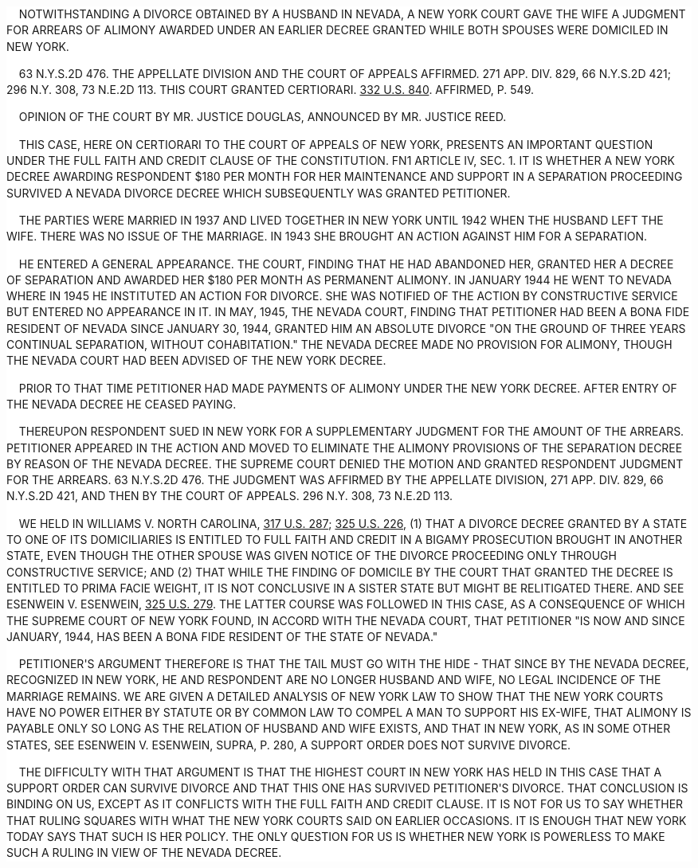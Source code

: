     NOTWITHSTANDING A DIVORCE OBTAINED BY A HUSBAND IN NEVADA, A NEW YORK COURT GAVE THE WIFE A JUDGMENT FOR ARREARS OF ALIMONY AWARDED UNDER AN EARLIER DECREE GRANTED WHILE BOTH SPOUSES WERE DOMICILED IN NEW YORK.

    63 N.Y.S.2D 476.  THE APPELLATE DIVISION AND THE COURT OF APPEALS AFFIRMED.  271 APP. DIV. 829, 66 N.Y.S.2D 421; 296 N.Y. 308, 73 N.E.2D 113.  THIS COURT GRANTED CERTIORARI.  [332 U.S. 840][/us/courts/scotus/usReporter/332/840].  AFFIRMED, P. 549.

    OPINION OF THE COURT BY MR. JUSTICE DOUGLAS, ANNOUNCED BY MR. JUSTICE REED.

    THIS CASE, HERE ON CERTIORARI TO THE COURT OF APPEALS OF NEW YORK, PRESENTS AN IMPORTANT QUESTION UNDER THE FULL FAITH AND CREDIT CLAUSE OF THE CONSTITUTION.  FN1  ARTICLE IV, SEC. 1.  IT IS WHETHER A NEW YORK DECREE AWARDING RESPONDENT $180 PER MONTH FOR HER MAINTENANCE AND SUPPORT IN A SEPARATION PROCEEDING SURVIVED A NEVADA DIVORCE DECREE WHICH SUBSEQUENTLY WAS GRANTED PETITIONER.

    THE PARTIES WERE MARRIED IN 1937 AND LIVED TOGETHER IN NEW YORK UNTIL 1942 WHEN THE HUSBAND LEFT THE WIFE.  THERE WAS NO ISSUE OF THE MARRIAGE.  IN 1943 SHE BROUGHT AN ACTION AGAINST HIM FOR A SEPARATION.

    HE ENTERED A GENERAL APPEARANCE.  THE COURT, FINDING THAT HE HAD ABANDONED HER, GRANTED HER A DECREE OF SEPARATION AND AWARDED HER $180 PER MONTH AS PERMANENT ALIMONY.  IN JANUARY 1944 HE WENT TO NEVADA WHERE IN 1945 HE INSTITUTED AN ACTION FOR DIVORCE.  SHE WAS NOTIFIED OF THE ACTION BY CONSTRUCTIVE SERVICE BUT ENTERED NO APPEARANCE IN IT.  IN MAY, 1945, THE NEVADA COURT, FINDING THAT PETITIONER HAD BEEN A BONA FIDE RESIDENT OF NEVADA SINCE JANUARY 30, 1944, GRANTED HIM AN ABSOLUTE DIVORCE "ON THE GROUND OF THREE YEARS CONTINUAL SEPARATION, WITHOUT COHABITATION."  THE NEVADA DECREE MADE NO PROVISION FOR ALIMONY, THOUGH THE NEVADA COURT HAD BEEN ADVISED OF THE NEW YORK DECREE.

    PRIOR TO THAT TIME PETITIONER HAD MADE PAYMENTS OF ALIMONY UNDER THE NEW YORK DECREE.  AFTER ENTRY OF THE NEVADA DECREE HE CEASED PAYING.

    THEREUPON RESPONDENT SUED IN NEW YORK FOR A SUPPLEMENTARY JUDGMENT FOR THE AMOUNT OF THE ARREARS.  PETITIONER APPEARED IN THE ACTION AND MOVED TO ELIMINATE THE ALIMONY PROVISIONS OF THE SEPARATION DECREE BY REASON OF THE NEVADA DECREE.  THE SUPREME COURT DENIED THE MOTION AND GRANTED RESPONDENT JUDGMENT FOR THE ARREARS.  63 N.Y.S.2D 476.  THE JUDGMENT WAS AFFIRMED BY THE APPELLATE DIVISION, 271 APP. DIV. 829, 66 N.Y.S.2D 421, AND THEN BY THE COURT OF APPEALS.  296 N.Y. 308, 73 N.E.2D 113.

    WE HELD IN WILLIAMS V. NORTH CAROLINA, [317 U.S. 287][/us/courts/scotus/usReporter/317/287]; [325 U.S. 226][/us/courts/scotus/usReporter/325/226], (1) THAT A DIVORCE DECREE GRANTED BY A STATE TO ONE OF ITS DOMICILIARIES IS ENTITLED TO FULL FAITH AND CREDIT IN A BIGAMY PROSECUTION BROUGHT IN ANOTHER STATE, EVEN THOUGH THE OTHER SPOUSE WAS GIVEN NOTICE OF THE DIVORCE PROCEEDING ONLY THROUGH CONSTRUCTIVE SERVICE; AND (2) THAT WHILE THE FINDING OF DOMICILE BY THE COURT THAT GRANTED THE DECREE IS ENTITLED TO PRIMA FACIE WEIGHT, IT IS NOT CONCLUSIVE IN A SISTER STATE BUT MIGHT BE RELITIGATED THERE.  AND SEE ESENWEIN V. ESENWEIN, [325 U.S. 279][/us/courts/scotus/usReporter/325/279].  THE LATTER COURSE WAS FOLLOWED IN THIS CASE, AS A CONSEQUENCE OF WHICH THE SUPREME COURT OF NEW YORK FOUND, IN ACCORD WITH THE NEVADA COURT, THAT PETITIONER "IS NOW AND SINCE JANUARY, 1944, HAS BEEN A BONA FIDE RESIDENT OF THE STATE OF NEVADA."

    PETITIONER'S ARGUMENT THEREFORE IS THAT THE TAIL MUST GO WITH THE HIDE - THAT SINCE BY THE NEVADA DECREE, RECOGNIZED IN NEW YORK, HE AND RESPONDENT ARE NO LONGER HUSBAND AND WIFE, NO LEGAL INCIDENCE OF THE MARRIAGE REMAINS.  WE ARE GIVEN A DETAILED ANALYSIS OF NEW YORK LAW TO SHOW THAT THE NEW YORK COURTS HAVE NO POWER EITHER BY STATUTE OR BY COMMON LAW TO COMPEL A MAN TO SUPPORT HIS EX-WIFE, THAT ALIMONY IS PAYABLE ONLY SO LONG AS THE RELATION OF HUSBAND AND WIFE EXISTS, AND THAT IN NEW YORK, AS IN SOME OTHER STATES, SEE ESENWEIN V. ESENWEIN, SUPRA, P. 280, A SUPPORT ORDER DOES NOT SURVIVE DIVORCE.

    THE DIFFICULTY WITH THAT ARGUMENT IS THAT THE HIGHEST COURT IN NEW YORK HAS HELD IN THIS CASE THAT A SUPPORT ORDER CAN SURVIVE DIVORCE AND THAT THIS ONE HAS SURVIVED PETITIONER'S DIVORCE.  THAT CONCLUSION IS BINDING ON US, EXCEPT AS IT CONFLICTS WITH THE FULL FAITH AND CREDIT CLAUSE.  IT IS NOT FOR US TO SAY WHETHER THAT RULING SQUARES WITH WHAT THE NEW YORK COURTS SAID ON EARLIER OCCASIONS.  IT IS ENOUGH THAT NEW YORK TODAY SAYS THAT SUCH IS HER POLICY.  THE ONLY QUESTION FOR US IS WHETHER NEW YORK IS POWERLESS TO MAKE SUCH A RULING IN VIEW OF THE NEVADA DECREE.


[/us/courts/scotus/usReporter/334/541]: https://publicdocs.github.io/go/links?ns=uslm-x&ref=%2Fus%2Fcourts%2Fscotus%2FusReporter%2F334%2F541
[/us/courts/scotus/usReporter/332/840]: https://publicdocs.github.io/go/links?ns=uslm-x&ref=%2Fus%2Fcourts%2Fscotus%2FusReporter%2F332%2F840
[/us/courts/scotus/usReporter/317/287]: https://publicdocs.github.io/go/links?ns=uslm-x&ref=%2Fus%2Fcourts%2Fscotus%2FusReporter%2F317%2F287
[/us/courts/scotus/usReporter/325/226]: https://publicdocs.github.io/go/links?ns=uslm-x&ref=%2Fus%2Fcourts%2Fscotus%2FusReporter%2F325%2F226
[/us/courts/scotus/usReporter/325/279]: https://publicdocs.github.io/go/links?ns=uslm-x&ref=%2Fus%2Fcourts%2Fscotus%2FusReporter%2F325%2F279
[/us/courts/scotus/usReporter/290/202]: https://publicdocs.github.io/go/links?ns=uslm-x&ref=%2Fus%2Fcourts%2Fscotus%2FusReporter%2F290%2F202
[/us/courts/scotus/usReporter/305/32]: https://publicdocs.github.io/go/links?ns=uslm-x&ref=%2Fus%2Fcourts%2Fscotus%2FusReporter%2F305%2F32
[/us/courts/scotus/usReporter/317/287]: https://publicdocs.github.io/go/links?ns=uslm-x&ref=%2Fus%2Fcourts%2Fscotus%2FusReporter%2F317%2F287
[/us/courts/scotus/usReporter/317/287]: https://publicdocs.github.io/go/links?ns=uslm-x&ref=%2Fus%2Fcourts%2Fscotus%2FusReporter%2F317%2F287
[/us/courts/scotus/usReporter/320/430]: https://publicdocs.github.io/go/links?ns=uslm-x&ref=%2Fus%2Fcourts%2Fscotus%2FusReporter%2F320%2F430
[/us/courts/scotus/usReporter/317/287]: https://publicdocs.github.io/go/links?ns=uslm-x&ref=%2Fus%2Fcourts%2Fscotus%2FusReporter%2F317%2F287
[/us/courts/scotus/usReporter/226/551]: https://publicdocs.github.io/go/links?ns=uslm-x&ref=%2Fus%2Fcourts%2Fscotus%2FusReporter%2F226%2F551
[/us/courts/scotus/usReporter/307/357]: https://publicdocs.github.io/go/links?ns=uslm-x&ref=%2Fus%2Fcourts%2Fscotus%2FusReporter%2F307%2F357
[/us/courts/scotus/usReporter/188/189]: https://publicdocs.github.io/go/links?ns=uslm-x&ref=%2Fus%2Fcourts%2Fscotus%2FusReporter%2F188%2F189
[/us/courts/scotus/usReporter/316/174]: https://publicdocs.github.io/go/links?ns=uslm-x&ref=%2Fus%2Fcourts%2Fscotus%2FusReporter%2F316%2F174
[/us/courts/scotus/usReporter/174/710]: https://publicdocs.github.io/go/links?ns=uslm-x&ref=%2Fus%2Fcourts%2Fscotus%2FusReporter%2F174%2F710
[/us/courts/scotus/usReporter/198/215]: https://publicdocs.github.io/go/links?ns=uslm-x&ref=%2Fus%2Fcourts%2Fscotus%2FusReporter%2F198%2F215
[/us/courts/scotus/usReporter/294/211]: https://publicdocs.github.io/go/links?ns=uslm-x&ref=%2Fus%2Fcourts%2Fscotus%2FusReporter%2F294%2F211
[/us/courts/scotus/usReporter/314/549]: https://publicdocs.github.io/go/links?ns=uslm-x&ref=%2Fus%2Fcourts%2Fscotus%2FusReporter%2F314%2F549
[/us/courts/scotus/usReporter/95/714]: https://publicdocs.github.io/go/links?ns=uslm-x&ref=%2Fus%2Fcourts%2Fscotus%2FusReporter%2F95%2F714
[/us/courts/scotus/usReporter/110/151]: https://publicdocs.github.io/go/links?ns=uslm-x&ref=%2Fus%2Fcourts%2Fscotus%2FusReporter%2F110%2F151
[/us/courts/scotus/usReporter/241/518]: https://publicdocs.github.io/go/links?ns=uslm-x&ref=%2Fus%2Fcourts%2Fscotus%2FusReporter%2F241%2F518
[/us/courts/scotus/usReporter/311/32]: https://publicdocs.github.io/go/links?ns=uslm-x&ref=%2Fus%2Fcourts%2Fscotus%2FusReporter%2F311%2F32
[/us/courts/scotus/usReporter/325/226]: https://publicdocs.github.io/go/links?ns=uslm-x&ref=%2Fus%2Fcourts%2Fscotus%2FusReporter%2F325%2F226
[/us/courts/scotus/usReporter/218/1]: https://publicdocs.github.io/go/links?ns=uslm-x&ref=%2Fus%2Fcourts%2Fscotus%2FusReporter%2F218%2F1
[/us/courts/scotus/usReporter/323/77]: https://publicdocs.github.io/go/links?ns=uslm-x&ref=%2Fus%2Fcourts%2Fscotus%2FusReporter%2F323%2F77
[/us/courts/scotus/usReporter/327/220]: https://publicdocs.github.io/go/links?ns=uslm-x&ref=%2Fus%2Fcourts%2Fscotus%2FusReporter%2F327%2F220
[/us/stat/1/122]: https://publicdocs.github.io/go/links?ns=uslm&ref=%2Fus%2Fstat%2F1%2F122
[/us/usc/t28/s687]: https://publicdocs.github.io/go/links?ns=uslm&ref=%2Fus%2Fusc%2Ft28%2Fs687
[/us/courts/scotus/usReporter/317/287]: https://publicdocs.github.io/go/links?ns=uslm-x&ref=%2Fus%2Fcourts%2Fscotus%2FusReporter%2F317%2F287
[/us/courts/scotus/usReporter/226/551]: https://publicdocs.github.io/go/links?ns=uslm-x&ref=%2Fus%2Fcourts%2Fscotus%2FusReporter%2F226%2F551
[/us/courts/scotus/usReporter/317/287]: https://publicdocs.github.io/go/links?ns=uslm-x&ref=%2Fus%2Fcourts%2Fscotus%2FusReporter%2F317%2F287
[/us/courts/scotus/usReporter/263/22]: https://publicdocs.github.io/go/links?ns=uslm-x&ref=%2Fus%2Fcourts%2Fscotus%2FusReporter%2F263%2F22
[/us/courts/scotus/usReporter/325/279]: https://publicdocs.github.io/go/links?ns=uslm-x&ref=%2Fus%2Fcourts%2Fscotus%2FusReporter%2F325%2F279
[/us/courts/scotus/usReporter/317/287]: https://publicdocs.github.io/go/links?ns=uslm-x&ref=%2Fus%2Fcourts%2Fscotus%2FusReporter%2F317%2F287
[/us/courts/scotus/usReporter/309/551]: https://publicdocs.github.io/go/links?ns=uslm-x&ref=%2Fus%2Fcourts%2Fscotus%2FusReporter%2F309%2F551
[/us/courts/scotus/usReporter/317/287]: https://publicdocs.github.io/go/links?ns=uslm-x&ref=%2Fus%2Fcourts%2Fscotus%2FusReporter%2F317%2F287